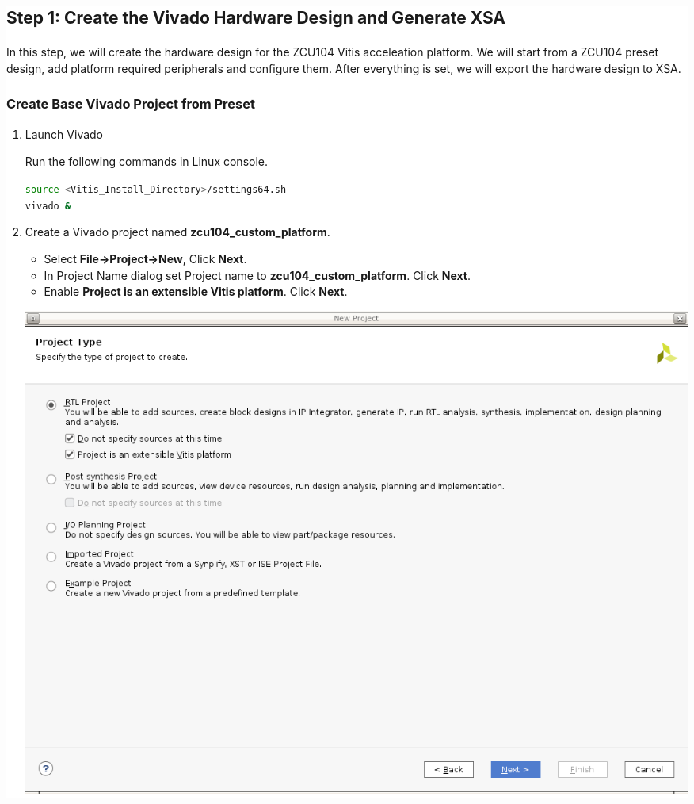 

## Step 1: Create the Vivado Hardware Design and Generate XSA

In this step, we will create the hardware design for the ZCU104 Vitis acceleation platform. We will start from a ZCU104 preset design, add platform required peripherals and configure them. After everything is set, we will export the hardware design to XSA.

### Create Base Vivado Project from Preset

1. Launch Vivado

   Run the following commands in Linux console.

   ```bash
   source <Vitis_Install_Directory>/settings64.sh
   vivado &
   ```

2. Create a Vivado project named **zcu104_custom_platform**.

   - Select **File->Project->New**, Click **Next**.
   - In Project Name dialog set Project name to **zcu104_custom_platform**. Click **Next**.
   - Enable **Project is an extensible Vitis platform**. Click **Next**.

   ![](images/vivado_project_type.png)

